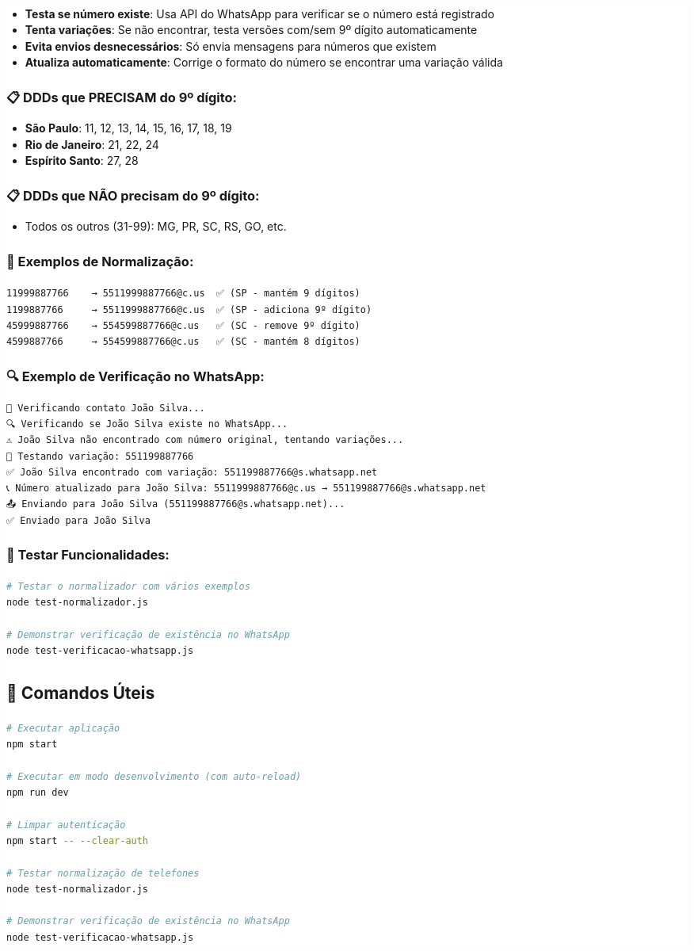 - **Testa se número existe**: Usa API do WhatsApp para verificar se o número está registrado
- **Tenta variações**: Se não encontrar, testa versões com/sem 9º dígito automaticamente
- **Evita envios desnecessários**: Só envia mensagens para números que existem
- **Atualiza automaticamente**: Corrige o formato do número se encontrar uma variação válida

### 📋 DDDs que PRECISAM do 9º dígito:

- **São Paulo**: 11, 12, 13, 14, 15, 16, 17, 18, 19
- **Rio de Janeiro**: 21, 22, 24
- **Espírito Santo**: 27, 28

### 📋 DDDs que NÃO precisam do 9º dígito:

- Todos os outros (31-99): MG, PR, SC, RS, GO, etc.

### 🔄 Exemplos de Normalização:

```
11999887766    → 5511999887766@c.us  ✅ (SP - mantém 9 dígitos)
1199887766     → 5511999887766@c.us  ✅ (SP - adiciona 9º dígito)
45999887766    → 554599887766@c.us   ✅ (SC - remove 9º dígito)
4599887766     → 554599887766@c.us   ✅ (SC - mantém 8 dígitos)
```

### 🔍 Exemplo de Verificação no WhatsApp:

```
📱 Verificando contato João Silva...
🔍 Verificando se João Silva existe no WhatsApp...
⚠️ João Silva não encontrado com número original, tentando variações...
🔄 Testando variação: 551199887766
✅ João Silva encontrado com variação: 551199887766@s.whatsapp.net
📞 Número atualizado para João Silva: 5511999887766@c.us → 551199887766@s.whatsapp.net
📤 Enviando para João Silva (551199887766@s.whatsapp.net)...
✅ Enviado para João Silva
```

### 🧪 Testar Funcionalidades:

```bash
# Testar o normalizador com vários exemplos
node test-normalizador.js

# Demonstrar verificação de existência no WhatsApp
node test-verificacao-whatsapp.js
```

## 🔧 Comandos Úteis

```bash
# Executar aplicação
npm start

# Executar em modo desenvolvimento (com auto-reload)
npm run dev

# Limpar autenticação
npm start -- --clear-auth

# Testar normalização de telefones
node test-normalizador.js

# Demonstrar verificação de existência no WhatsApp
node test-verificacao-whatsapp.js
```
